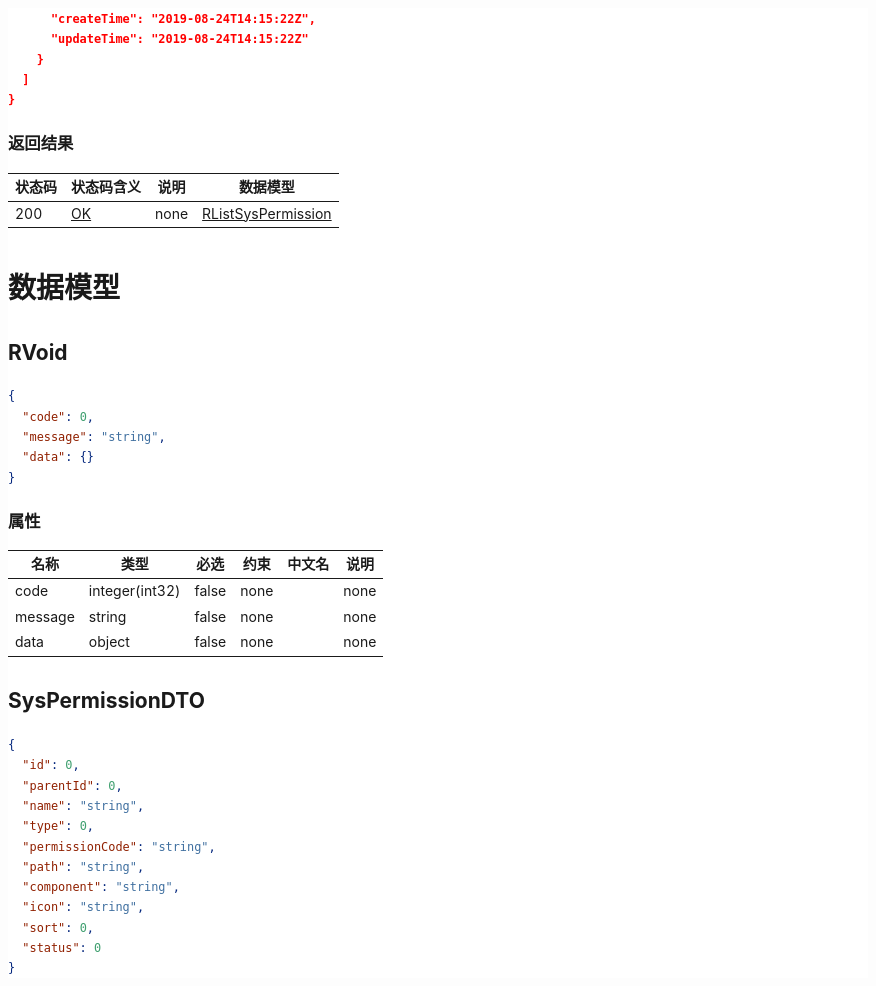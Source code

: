 ```json
      "createTime": "2019-08-24T14:15:22Z",
      "updateTime": "2019-08-24T14:15:22Z"
    }
  ]
}
```

### 返回结果

|状态码|状态码含义|说明|数据模型|
|---|---|---|---|
|200|[OK](https://tools.ietf.org/html/rfc7231#section-6.3.1)|none|[RListSysPermission](#schemarlistsyspermission)|

# 数据模型

<h2 id="tocS_RVoid">RVoid</h2>

<a id="schemarvoid"></a>
<a id="schema_RVoid"></a>
<a id="tocSrvoid"></a>
<a id="tocsrvoid"></a>

```json
{
  "code": 0,
  "message": "string",
  "data": {}
}

```

### 属性

|名称|类型|必选|约束|中文名|说明|
|---|---|---|---|---|---|
|code|integer(int32)|false|none||none|
|message|string|false|none||none|
|data|object|false|none||none|

<h2 id="tocS_SysPermissionDTO">SysPermissionDTO</h2>

<a id="schemasyspermissiondto"></a>
<a id="schema_SysPermissionDTO"></a>
<a id="tocSsyspermissiondto"></a>
<a id="tocssyspermissiondto"></a>

```json
{
  "id": 0,
  "parentId": 0,
  "name": "string",
  "type": 0,
  "permissionCode": "string",
  "path": "string",
  "component": "string",
  "icon": "string",
  "sort": 0,
  "status": 0
}

```
